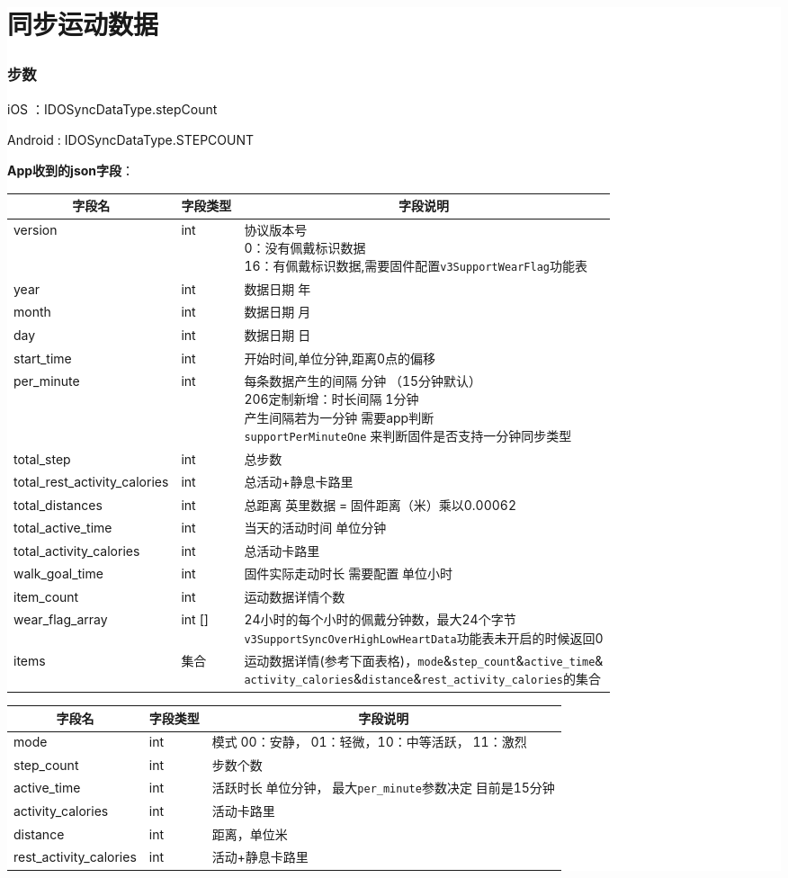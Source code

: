 # 同步运动数据

### 步数

iOS ：IDOSyncDataType.stepCount 

Android : IDOSyncDataType.STEPCOUNT

**App收到的json字段**：

| 字段名                       | 字段类型 | 字段说明                                                     |
| ---------------------------- | -------- | ------------------------------------------------------------ |
| version                      | int      | 协议版本号 <br />0：没有佩戴标识数据<br />16：有佩戴标识数据,需要固件配置`v3SupportWearFlag`功能表 |
| year                         | int      | 数据日期 年                                                  |
| month                        | int      | 数据日期 月                                                  |
| day                          | int      | 数据日期 日                                                  |
| start_time                   | int      | 开始时间,单位分钟,距离0点的偏移                              |
| per_minute                   | int      | 每条数据产生的间隔 分钟 （15分钟默认）   <br />206定制新增：时长间隔 1分钟<br />产生间隔若为一分钟 需要app判断 <br/>`supportPerMinuteOne` 来判断固件是否支持一分钟同步类型 |
| total_step                   | int      | 总步数                                                       |
| total_rest_activity_calories | int      | 总活动+静息卡路里                                            |
| total_distances              | int      | 总距离  英里数据 = 固件距离（米）乘以0.00062                 |
| total_active_time            | int      | 当天的活动时间 单位分钟                                      |
| total_activity_calories      | int      | 总活动卡路里                                                 |
| walk_goal_time               | int      | 固件实际走动时长 需要配置  单位小时                          |
| item_count                   | int      | 运动数据详情个数                                             |
| wear_flag_array              | int []   | 24小时的每个小时的佩戴分钟数，最大24个字节<br />`v3SupportSyncOverHighLowHeartData`功能表未开启的时候返回0 |
| items                        | 集合     | 运动数据详情(参考下面表格)，`mode`&`step_count`&`active_time`&<br/>`activity_calories`&`distance`&`rest_activity_calories`的集合 |

| 字段名                 | 字段类型 | 字段说明                                                  |
| ---------------------- | -------- | --------------------------------------------------------- |
| mode                   | int      | 模式 00：安静， 01：轻微，10：中等活跃， 11：激烈         |
| step_count             | int      | 步数个数                                                  |
| active_time            | int      | 活跃时长 单位分钟， 最大`per_minute`参数决定 目前是15分钟 |
| activity_calories      | int      | 活动卡路里                                                |
| distance               | int      | 距离，单位米                                              |
| rest_activity_calories | int      | 活动+静息卡路里                                           |
